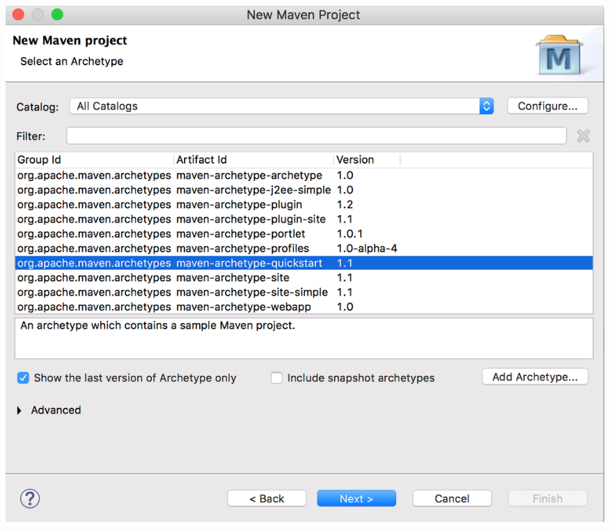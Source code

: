 ![3_3](https://github.com/namdh9011/web-boostcourse/blob/master/theory/3_%EC%9B%B9_%EC%95%B1_%EA%B0%9C%EB%B0%9C_%EC%98%88%EC%95%BD%EC%84%9C%EB%B9%84%EC%8A%A41/7_Spring_Core_BE/image/3_3.png)
